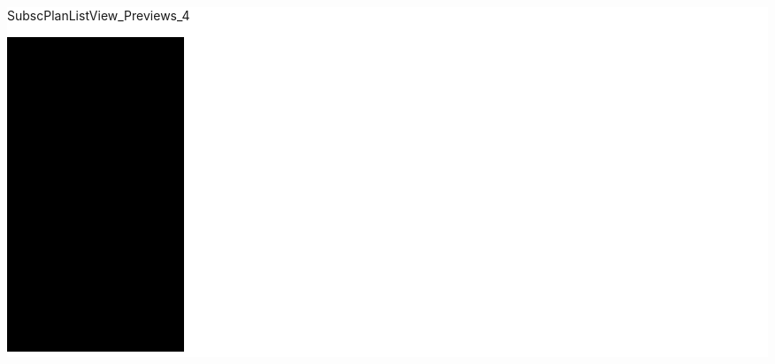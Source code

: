 SubscPlanListView_Previews_4

<img src="Images/SubscPlanListView_Previews_4.jpg" width="200.0" height="">
